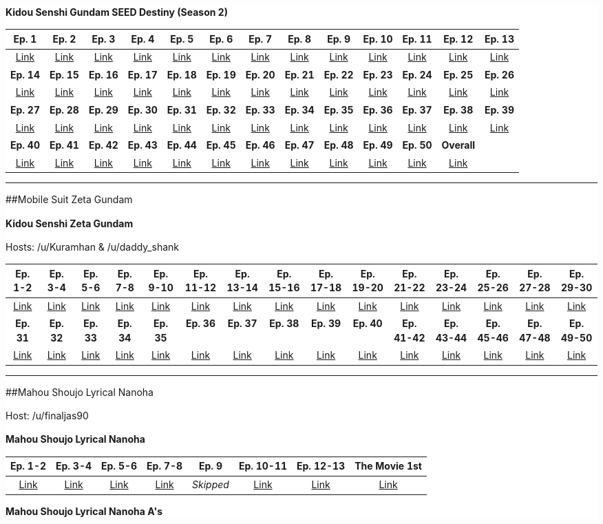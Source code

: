 **Kidou Senshi Gundam SEED Destiny (Season 2)**

Ep. 1|Ep. 2|Ep. 3|Ep. 4|Ep. 5|Ep. 6|Ep. 7|Ep. 8|Ep. 9|Ep. 10|Ep. 11|Ep. 12|Ep. 13
:--:|:--:|:--:|:--:|:--:|:--:|:--:|:--:|:--:|:--:|:--:|:--:|:--:
[Link](/44zmbn)|[Link](/4558a7)|[Link](/45bgie)|[Link](/45hjjd)|[Link](/45n72y)|[Link](/45u3p2)|[Link](/45yy2x)|[Link](/464smj)|[Link](/46b8if)|[Link](/46h7in)|[Link](/46spv5)|[Link](/46ywhi)|[Link](/4739qp)
**Ep. 14**|**Ep. 15**|**Ep. 16**|**Ep. 17**|**Ep. 18**|**Ep. 19**|**Ep. 20**|**Ep. 21**|**Ep. 22**|**Ep. 23**|**Ep. 24**|**Ep. 25**|**Ep. 26**
[Link](/479clk)|[Link](/47f974)|[Link](/47lras)|[Link](/47rmns)|[Link](/47ydph)|[Link](/4862e2)|[Link](/48crth)|[Link](/48iv5q)|[Link](/48oq1o)|[Link](/48u8ml)|[Link](/48zjh8)|[Link](/494ehv)|[Link](/499dc6)
**Ep. 27**|**Ep. 28**|**Ep. 29**|**Ep. 30**|**Ep. 31**|**Ep. 32**|**Ep. 33**|**Ep. 34**|**Ep. 35**|**Ep. 36**|**Ep. 37**|**Ep. 38**|**Ep. 39**
[Link](/49f653)|[Link](/49kwuf)|[Link](/49qhg2)|[Link](/49vqjj)|[Link](/4a0zcm)|[Link](/4a5mms)|[Link](/4aa0be)|[Link](/4af3av)|[Link](/4akoep)|[Link](/4apskx)|[Link](/4av403)|[Link](/4b0b6j)|[Link](/4b4uri)
**Ep. 40**|**Ep. 41**|**Ep. 42**|**Ep. 43**|**Ep. 44**|**Ep. 45**|**Ep. 46**|**Ep. 47**|**Ep. 48**|**Ep. 49**|**Ep. 50**|**Overall**|
[Link](/4b9a4t)|[Link](/4bebfz)|[Link](/4bjfyz)|[Link](/4boge1)|[Link](/4btkb0)|[Link](/4bydn0)|[Link](/4c2x79)|[Link](/4c772c)|[Link](/4cc6zg)|[Link](/4chjs0)|[Link](/4cmuq8)|[Link](/4cs5u9)|

---

##Mobile Suit Zeta Gundam 

**Kidou Senshi Zeta Gundam**

Hosts: /u/Kuramhan & /u/daddy_shank

Ep. 1-2 | Ep. 3-4| Ep. 5-6| Ep. 7-8 | Ep. 9-10 | Ep. 11-12 | Ep. 13-14 | Ep. 15-16 | Ep. 17-18 | Ep. 19-20 | Ep. 21-22 | Ep. 23-24 | Ep. 25-26 | Ep. 27-28 | Ep. 29-30
:--:|:--:|:--:|:--:|:--:|:--:|:--:|:--:|:--:|:--:|:--:|:--:|:--:|:--:|:--:
[Link](/2tk8p8)|[Link](/2tnjun)|[Link](/2trkjs)|[Link](/2tw064)|[Link](/2u0f9l)|[Link](/2u4md3)|[Link](/2u8ofd)|[Link](/2ucgdi)|[Link](/2ug7q1)|[Link](/2ukjs8)|[Link](/2uouj5)|[Link](/2utad7)|[Link](/2uxcth)|[Link](/2v1idb)|[Link](/2v4t2d)
**Ep. 31**|**Ep. 32**|**Ep. 33**|**Ep. 34**|**Ep. 35**|**Ep. 36**|**Ep. 37**|**Ep. 38**|**Ep. 39**|**Ep. 40**|**Ep. 41-42**|**Ep. 43-44**|**Ep. 45-46**|**Ep. 47-48**|**Ep. 49-50**
[Link](/2v9al5)|[Link](/2vcz07)|[Link](/2vh83l)|[Link](/2vli3k)|[Link](/2vpg8p)|[Link](/2vtuuz)|[Link](/2vxh5b)|[Link](/2w0yzj)|[Link](/2w5jex)|[Link](/2w96ux)|[Link](/2wdsh0)|[Link](/2wi9vt)|[Link](/2wm5zd)|[Link](/2wtv17)|[Link](/2wymnx)

---

##Mahou Shoujo Lyrical Nanoha

Host: /u/finaljas90  

**Mahou Shoujo Lyrical Nanoha**  

Ep. 1-2 | Ep. 3-4 | Ep. 5-6 | Ep. 7-8 | Ep. 9 | Ep. 10-11 | Ep. 12-13 | The Movie 1st
:--:|:--:|:--:|:--:|:--:|:--:|:--:|:--:
[Link](/2yagki)|[Link](/2ydrew)|[Link](/2yhwzp)|[Link](/2ymbj5)|*Skipped*|[Link](/2yr265)|[Link](/2yuube)|[Link](/2yyrjc)  

**Mahou Shoujo Lyrical Nanoha A's**
